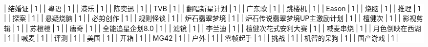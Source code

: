 | 结婚证 | 1 |
| 粤语 | 1 |
| 港乐 | 1 |
| 陈奕迅 | 1 |
| TVB | 1 |
| 翻唱新星计划 | 1 |
| 广东歌 | 1 |
| 跳楼机 | 1 |
| Eason | 1 |
| 烧脑 | 1 |
| 推理 | 1 |
| 探案 | 1 |
| 悬疑烧脑 | 1 |
| 必剪创作 | 1 |
| 规则怪谈 | 1 |
| 炉石翡翠梦境 | 1 |
| 炉石传说翡翠梦境UP主激励计划 | 1 |
| 檀健次 | 1 |
| 影视剪辑 | 1 |
| 苏橙橙 | 1 |
| 唐奇 | 1 |
| 全能追星企划8.0 | 1 |
| 滤镜 | 1 |
| 李兰迪 | 1 |
| 檀健次花式安利大赛 | 1 |
| 喊麦串烧 | 1 |
| 月色倒映在西湖 | 1 |
| 喊麦 | 1 |
| 评测 | 1 |
| 美国 | 1 |
| 开箱 | 1 |
| MG42 | 1 |
| 户外 | 1 |
| 零帧起手 | 1 |
| 挑战 | 1 |
| 机智的呆狗 | 1 |
| 国产游戏 | 1 |
